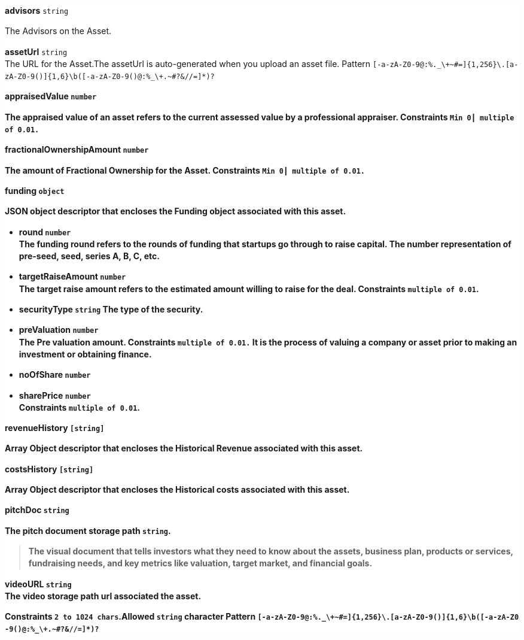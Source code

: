 <strong>advisors</strong> `string` <br>

The Advisors on the Asset.

<strong>assetUrl</strong> `string` <br>
The URL for the Asset.The assetUrl is auto-generated when you upload an asset file.
Pattern `[-a-zA-Z0-9@:%._\+~#=]{1,256}\.[a-zA-Z0-9()]{1,6}\b([-a-zA-Z0-9()@:%_\+.~#?&//=]*)?`


<strong>appraisedValue<strong> `number`

The appraised value of an asset refers to the current assessed value by a professional appraiser. Constraints `Min 0┃ multiple of 0.01.`

<strong>fractionalOwnershipAmount</strong> `number`

The amount of Fractional Ownership for the Asset. Constraints `Min 0┃ multiple of 0.01.`


<strong>funding</strong> `object` 

JSON object descriptor that encloses the Funding object associated with this asset.

  * <strong>round<strong> `number` <br> The funding round refers to the rounds of funding that startups go through to raise capital. The number representation of  pre-seed, seed, series A, B, C, etc.

  * <strong>targetRaiseAmount</strong> `number` <br>The target raise amount refers to the estimated amount willing to raise for the deal. Constraints `multiple of 0.01`.
 
  * <strong>securityType</strong> `string` The type of the security.

  * <strong>preValuation</strong> `number` <br> The Pre valuation amount. Constraints `multiple of 0.01.` It is the process of valuing a company or asset prior to making an investment or obtaining finance.

  * <strong>noOfShare</strong> `number` <br> 

  * <strong>sharePrice</strong> `number` <br>
  Constraints `multiple of 0.01`.

<strong>revenueHistory</strong> `[string]`

Array Object descriptor that encloses the Historical Revenue associated with this asset.


<strong>costsHistory</strong> `[string]`

Array Object descriptor that encloses the Historical costs associated with this asset.

<strong>pitchDoc</strong> `string`

The pitch document storage path `string`.
> The visual document that tells investors what they need to know about the assets, business plan, products or services, fundraising needs, and key metrics like valuation, target market, and financial goals.

<strong>videoURL</strong> `string` <br>
The video storage path url associated the asset.

Constraints `2 to 1024 chars`.Allowed `string` character Pattern `[-a-zA-Z0-9@:%._\+~#=]{1,256}\.[a-zA-Z0-9()]{1,6}\b([-a-zA-Z0-9()@:%_\+.~#?&//=]*)?`

